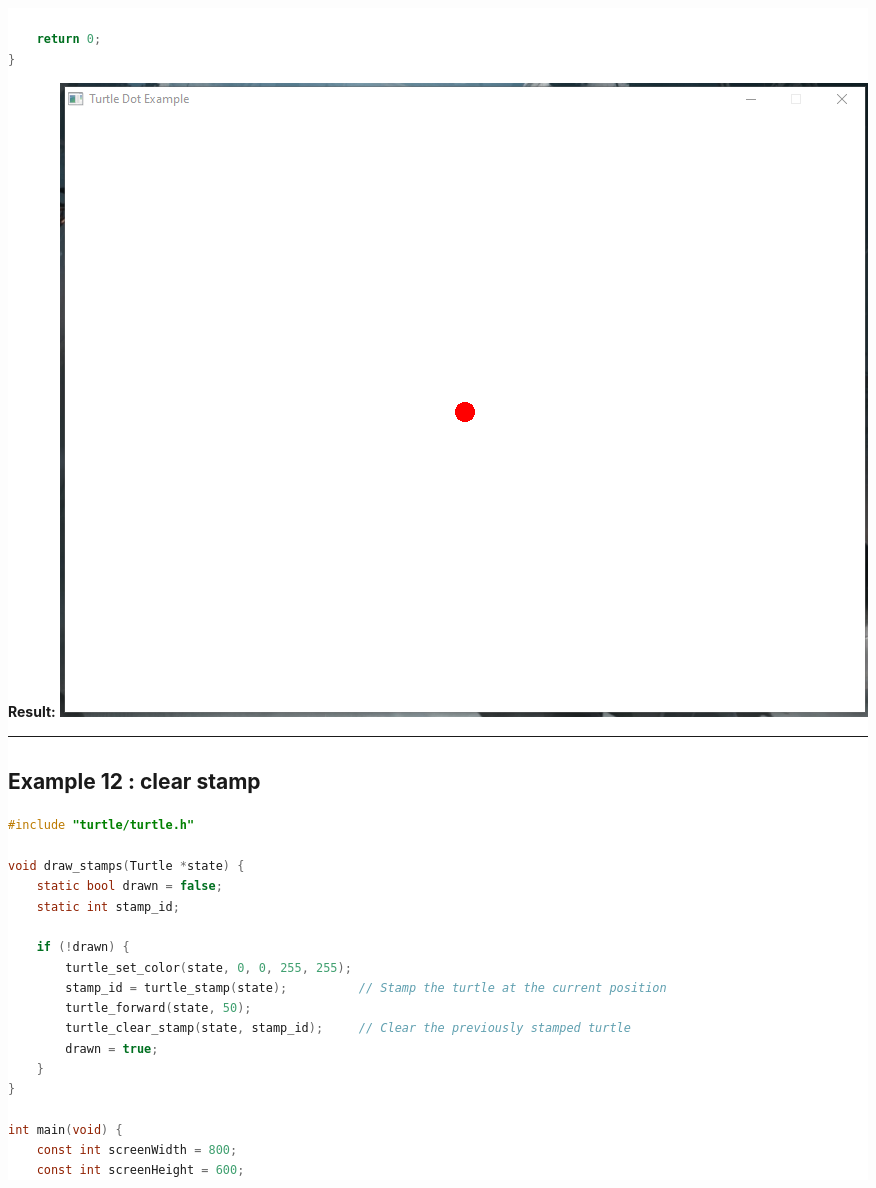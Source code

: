 ```c

    return 0;
}

```
**Result:**
![Image](../sources/Capture11.PNG)

---

## Example 12 : clear stamp 

```c
#include "turtle/turtle.h"

void draw_stamps(Turtle *state) {
    static bool drawn = false;
    static int stamp_id;

    if (!drawn) {
        turtle_set_color(state, 0, 0, 255, 255);  
        stamp_id = turtle_stamp(state);          // Stamp the turtle at the current position
        turtle_forward(state, 50);                
        turtle_clear_stamp(state, stamp_id);     // Clear the previously stamped turtle
        drawn = true; 
    }
}

int main(void) {
    const int screenWidth = 800;
    const int screenHeight = 600;
```